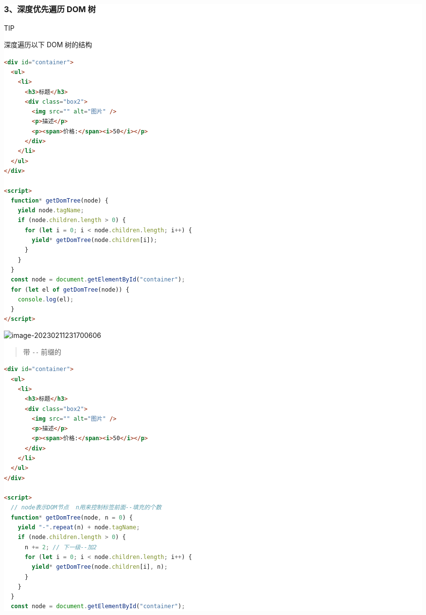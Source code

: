 ### 3、深度优先遍历 DOM 树

TIP

深度遍历以下 DOM 树的结构

```html
<div id="container">
  <ul>
    <li>
      <h3>标题</h3>
      <div class="box2">
        <img src="" alt="图片" />
        <p>描述</p>
        <p><span>价格:</span><i>50</i></p>
      </div>
    </li>
  </ul>
</div>

<script>
  function* getDomTree(node) {
    yield node.tagName;
    if (node.children.length > 0) {
      for (let i = 0; i < node.children.length; i++) {
        yield* getDomTree(node.children[i]);
      }
    }
  }
  const node = document.getElementById("container");
  for (let el of getDomTree(node)) {
    console.log(el);
  }
</script>
```

![image-20230211231700606](https://www.arryblog.com/assets/img/image-20230211231700606.351e4108.png)

> 带 `--` 前缀的

```html
<div id="container">
  <ul>
    <li>
      <h3>标题</h3>
      <div class="box2">
        <img src="" alt="图片" />
        <p>描述</p>
        <p><span>价格:</span><i>50</i></p>
      </div>
    </li>
  </ul>
</div>

<script>
  // node表示DOM节点  n用来控制标签前面--填充的个数
  function* getDomTree(node, n = 0) {
    yield "-".repeat(n) + node.tagName;
    if (node.children.length > 0) {
      n += 2; // 下一级--加2
      for (let i = 0; i < node.children.length; i++) {
        yield* getDomTree(node.children[i], n);
      }
    }
  }
  const node = document.getElementById("container");
```